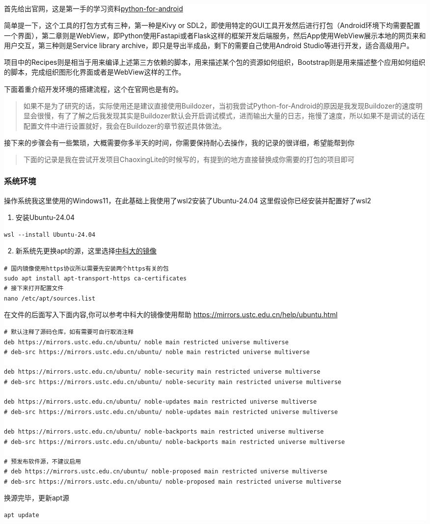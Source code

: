 首先给出官网，这是第一手的学习资料[python-for-android](https://python-for-android.readthedocs.io/en/latest/)

简单提一下，这个工具的打包方式有三种，第一种是Kivy or SDL2，即使用特定的GUI工具开发然后进行打包（Android环境下均需要配置一个界面），第二章则是WebView，即Python使用Fastapi或者Flask这样的框架开发后端服务，然后App使用WebView展示本地的网页来和用户交互，第三种则是Service library archive，即只是导出半成品，剩下的需要自己使用Android Studio等进行开发，适合高级用户。

项目中的Recipes则是相当于用来编译上述第三方依赖的脚本，用来描述某个包的资源如何组织，Bootstrap则是用来描述整个应用如何组织的脚本，完成组织图形化界面或者是WebView这样的工作。

下面着重介绍开发环境的搭建流程，这个在官网也是有的。

> 如果不是为了研究的话，实际使用还是建议直接使用Buildozer，当初我尝试Python-for-Android的原因是我发现Buildozer的速度明显会很慢，有了了解之后我发现其实是Buildozer默认会开启调试模式，进而输出大量的日志，拖慢了速度，所以如果不是调试的话在配置文件中进行设置就好，我会在Buildozer的章节叙述具体做法。

接下来的步骤会有一些繁琐，大概需要你多半天的时间，你需要保持耐心去操作，我的记录的很详细，希望能帮到你

> 下面的记录是我在尝试开发项目ChaoxingLite的时候写的，有提到的地方直接替换成你需要的打包的项目即可

### 系统环境
操作系统我这里使用的Windows11，在此基础上我使用了wsl2安装了Ubuntu-24.04
这里假设你已经安装并配置好了wsl2

1. 安装Ubuntu-24.04
```shell
wsl --install Ubuntu-24.04
```
2. 新系统先更换apt的源，这里选择[中科大的镜像](https://mirrors.ustc.edu.cn/help/ubuntu.html)
```shell
# 国内镜像使用https协议所以需要先安装两个https有关的包
sudo apt install apt-transport-https ca-certificates
# 接下来打开配置文件
nano /etc/apt/sources.list
```
在文件的后面写入下面内容,你可以参考中科大的镜像使用帮助
https://mirrors.ustc.edu.cn/help/ubuntu.html
```
# 默认注释了源码仓库，如有需要可自行取消注释
deb https://mirrors.ustc.edu.cn/ubuntu/ noble main restricted universe multiverse
# deb-src https://mirrors.ustc.edu.cn/ubuntu/ noble main restricted universe multiverse

deb https://mirrors.ustc.edu.cn/ubuntu/ noble-security main restricted universe multiverse
# deb-src https://mirrors.ustc.edu.cn/ubuntu/ noble-security main restricted universe multiverse

deb https://mirrors.ustc.edu.cn/ubuntu/ noble-updates main restricted universe multiverse
# deb-src https://mirrors.ustc.edu.cn/ubuntu/ noble-updates main restricted universe multiverse

deb https://mirrors.ustc.edu.cn/ubuntu/ noble-backports main restricted universe multiverse
# deb-src https://mirrors.ustc.edu.cn/ubuntu/ noble-backports main restricted universe multiverse

# 预发布软件源，不建议启用
# deb https://mirrors.ustc.edu.cn/ubuntu/ noble-proposed main restricted universe multiverse
# deb-src https://mirrors.ustc.edu.cn/ubuntu/ noble-proposed main restricted universe multiverse
```
换源完毕，更新apt源
```shell
apt update
```
